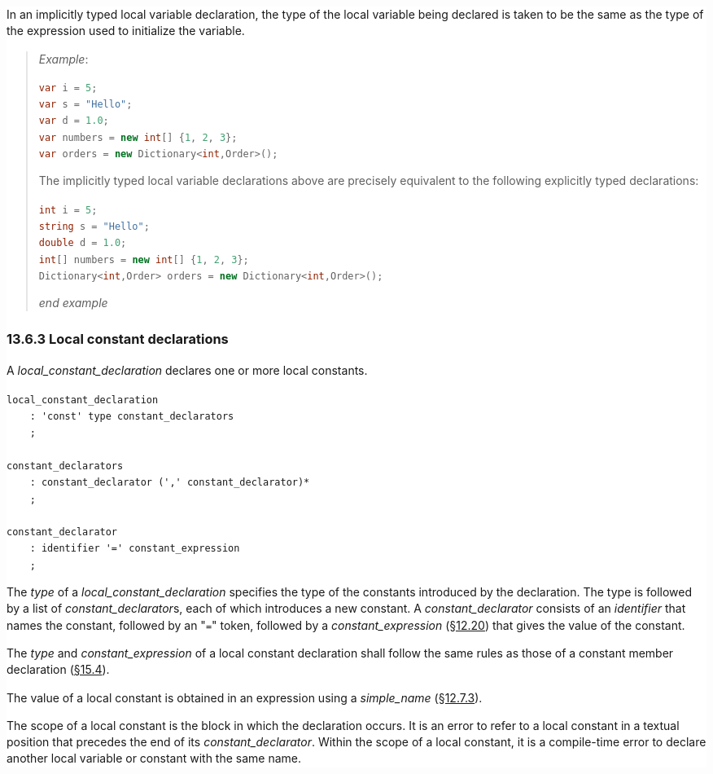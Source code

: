 In an implicitly typed local variable declaration, the type of the local variable being declared is taken to be the same as the type of the expression used to initialize the variable.

> *Example*:
> ```csharp
> var i = 5;
> var s = "Hello";
> var d = 1.0;
> var numbers = new int[] {1, 2, 3};
> var orders = new Dictionary<int,Order>();
> ```
> The implicitly typed local variable declarations above are precisely equivalent to the following explicitly typed declarations:
> ```csharp
> int i = 5;
> string s = "Hello";
> double d = 1.0;
> int[] numbers = new int[] {1, 2, 3};
> Dictionary<int,Order> orders = new Dictionary<int,Order>();
> ```
> *end example*

### 13.6.3 Local constant declarations

A *local_constant_declaration* declares one or more local constants.

```ANTLR
local_constant_declaration
    : 'const' type constant_declarators
    ;

constant_declarators
    : constant_declarator (',' constant_declarator)*
    ;

constant_declarator
    : identifier '=' constant_expression
    ;
```

The *type* of a *local_constant_declaration* specifies the type of the constants introduced by the declaration. The type is followed by a list of *constant_declarator*s, each of which introduces a new constant. A *constant_declarator* consists of an *identifier* that names the constant, followed by an "`=`" token, followed by a *constant_expression* ([§12.20](expressions.md#1220-constant-expressions)) that gives the value of the constant.

The *type* and *constant_expression* of a local constant declaration shall follow the same rules as those of a constant member declaration ([§15.4](classes.md#154-constants)).

The value of a local constant is obtained in an expression using a *simple_name* ([§12.7.3](expressions.md#1273-simple-names)).

The scope of a local constant is the block in which the declaration occurs. It is an error to refer to a local constant in a textual position that precedes the end of its *constant_declarator*. Within the scope of a local constant, it is a compile-time error to declare another local variable or constant with the same name.
